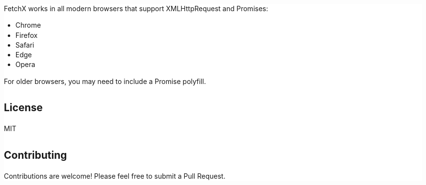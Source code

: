FetchX works in all modern browsers that support XMLHttpRequest and Promises:

- Chrome
- Firefox
- Safari
- Edge
- Opera

For older browsers, you may need to include a Promise polyfill.

## License

MIT

## Contributing

Contributions are welcome! Please feel free to submit a Pull Request.